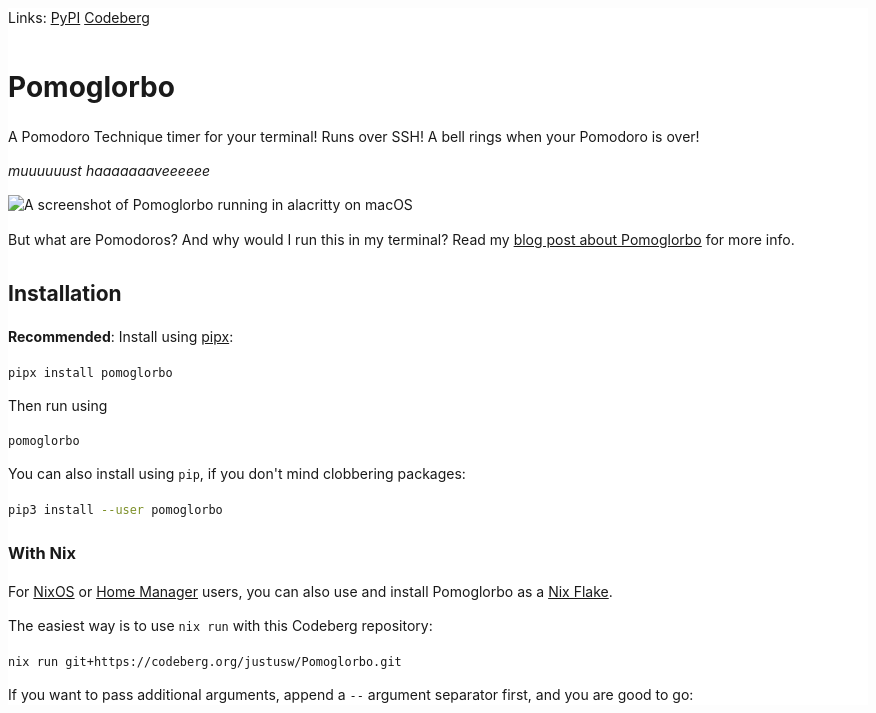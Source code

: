 

Links: [PyPI](https://pypi.org/project/pomoglorbo/)
[Codeberg](https://codeberg.org/justusw/Pomoglorbo)

# Pomoglorbo

A Pomodoro Technique timer for your terminal! Runs over SSH! A bell rings
when your Pomodoro is over!

_muuuuuust haaaaaaaveeeeee_

![A screenshot of Pomoglorbo running in alacritty on
macOS](docs/pomoglorbo.png)

But what are Pomodoros? And why would I run this in my terminal? Read my [blog
post about
Pomoglorbo](https://www.justus.pw/posts/2024-06-18-try-pomoglorbo.html) for
more info.

## Installation

__Recommended__: Install using
[pipx](https://pipx.pypa.io/stable/#install-pipx):

```bash
pipx install pomoglorbo
```

Then run using

```bash
pomoglorbo
```

You can also install using `pip`, if you don't mind clobbering packages:

```bash
pip3 install --user pomoglorbo
```

### With Nix

For [NixOS](https://nixos.org/) or [Home
Manager](https://nix-community.github.io/home-manager/) users, you can also use
and install Pomoglorbo as a [Nix
Flake](https://hydra.nixos.org/build/263397466/download/1/manual/command-ref/new-cli/nix3-flake.html#description).

The easiest way is to use `nix run` with this Codeberg repository:

```bash
nix run git+https://codeberg.org/justusw/Pomoglorbo.git
```

If you want to pass additional arguments, append a `--` argument separator
first, and you are good to go:
